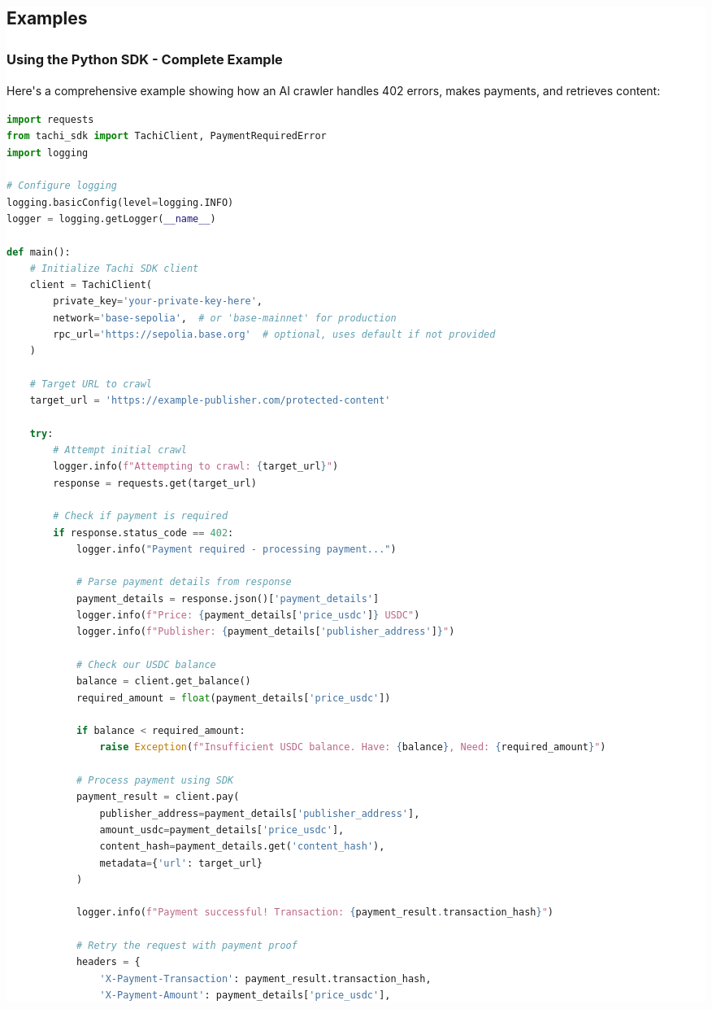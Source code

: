 ## Examples

### Using the Python SDK - Complete Example

Here's a comprehensive example showing how an AI crawler handles 402 errors, makes payments, and retrieves content:

```python
import requests
from tachi_sdk import TachiClient, PaymentRequiredError
import logging

# Configure logging
logging.basicConfig(level=logging.INFO)
logger = logging.getLogger(__name__)

def main():
    # Initialize Tachi SDK client
    client = TachiClient(
        private_key='your-private-key-here',
        network='base-sepolia',  # or 'base-mainnet' for production
        rpc_url='https://sepolia.base.org'  # optional, uses default if not provided
    )
    
    # Target URL to crawl
    target_url = 'https://example-publisher.com/protected-content'
    
    try:
        # Attempt initial crawl
        logger.info(f"Attempting to crawl: {target_url}")
        response = requests.get(target_url)
        
        # Check if payment is required
        if response.status_code == 402:
            logger.info("Payment required - processing payment...")
            
            # Parse payment details from response
            payment_details = response.json()['payment_details']
            logger.info(f"Price: {payment_details['price_usdc']} USDC")
            logger.info(f"Publisher: {payment_details['publisher_address']}")
            
            # Check our USDC balance
            balance = client.get_balance()
            required_amount = float(payment_details['price_usdc'])
            
            if balance < required_amount:
                raise Exception(f"Insufficient USDC balance. Have: {balance}, Need: {required_amount}")
            
            # Process payment using SDK
            payment_result = client.pay(
                publisher_address=payment_details['publisher_address'],
                amount_usdc=payment_details['price_usdc'],
                content_hash=payment_details.get('content_hash'),
                metadata={'url': target_url}
            )
            
            logger.info(f"Payment successful! Transaction: {payment_result.transaction_hash}")
            
            # Retry the request with payment proof
            headers = {
                'X-Payment-Transaction': payment_result.transaction_hash,
                'X-Payment-Amount': payment_details['price_usdc'],
```